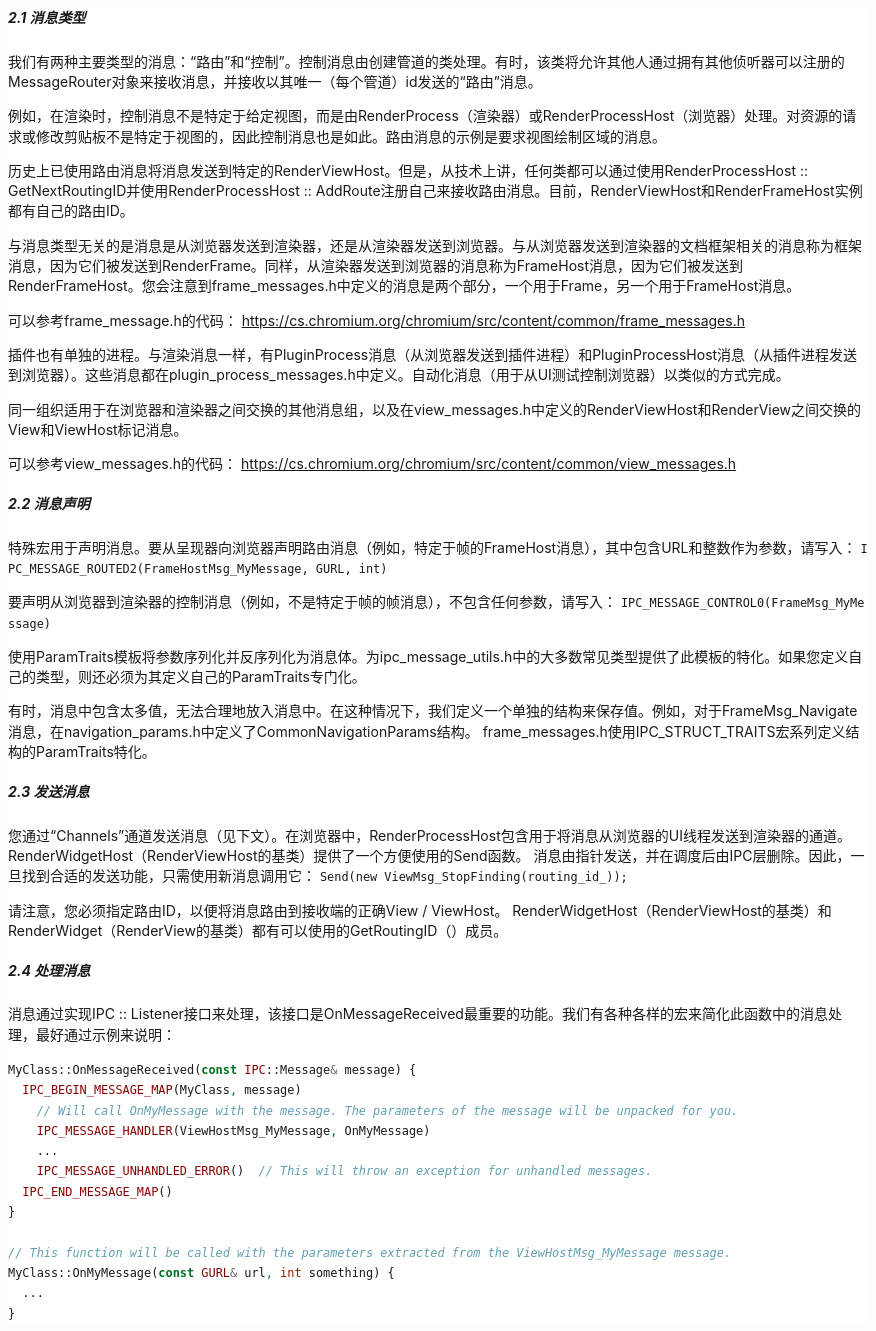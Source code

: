 ##### 2.1 消息类型

我们有两种主要类型的消息：“路由”和“控制”。控制消息由创建管道的类处理。有时，该类将允许其他人通过拥有其他侦听器可以注册的MessageRouter对象来接收消息，并接收以其唯一（每个管道）id发送的“路由”消息。

例如，在渲染时，控制消息不是特定于给定视图，而是由RenderProcess（渲染器）或RenderProcessHost（浏览器）处理。对资源的请求或修改剪贴板不是特定于视图的，因此控制消息也是如此。路由消息的示例是要求视图绘制区域的消息。

历史上已使用路由消息将消息发送到特定的RenderViewHost。但是，从技术上讲，任何类都可以通过使用RenderProcessHost :: GetNextRoutingID并使用RenderProcessHost :: AddRoute注册自己来接收路由消息。目前，RenderViewHost和RenderFrameHost实例都有自己的路由ID。

与消息类型无关的是消息是从浏览器发送到渲染器，还是从渲染器发送到浏览器。与从浏览器发送到渲染器的文档框架相关的消息称为框架消息，因为它们被发送到RenderFrame。同样，从渲染器发送到浏览器的消息称为FrameHost消息，因为它们被发送到RenderFrameHost。您会注意到frame_messages.h中定义的消息是两个部分，一个用于Frame，另一个用于FrameHost消息。

可以参考frame_message.h的代码：
 https://cs.chromium.org/chromium/src/content/common/frame_messages.h

插件也有单独的进程。与渲染消息一样，有PluginProcess消息（从浏览器发送到插件进程）和PluginProcessHost消息（从插件进程发送到浏览器）。这些消息都在plugin_process_messages.h中定义。自动化消息（用于从UI测试控制浏览器）以类似的方式完成。

同一组织适用于在浏览器和渲染器之间交换的其他消息组，以及在view_messages.h中定义的RenderViewHost和RenderView之间交换的View和ViewHost标记消息。

可以参考view_messages.h的代码：
 https://cs.chromium.org/chromium/src/content/common/view_messages.h

##### 2.2 消息声明

特殊宏用于声明消息。要从呈现器向浏览器声明路由消息（例如，特定于帧的FrameHost消息），其中包含URL和整数作为参数，请写入：
 `IPC_MESSAGE_ROUTED2(FrameHostMsg_MyMessage, GURL, int)`

要声明从浏览器到渲染器的控制消息（例如，不是特定于帧的帧消息），不包含任何参数，请写入：
 `IPC_MESSAGE_CONTROL0(FrameMsg_MyMessage)`

使用ParamTraits模板将参数序列化并反序列化为消息体。为ipc_message_utils.h中的大多数常见类型提供了此模板的特化。如果您定义自己的类型，则还必须为其定义自己的ParamTraits专门化。

有时，消息中包含太多值，无法合理地放入消息中。在这种情况下，我们定义一个单独的结构来保存值。例如，对于FrameMsg_Navigate消息，在navigation_params.h中定义了CommonNavigationParams结构。 frame_messages.h使用IPC_STRUCT_TRAITS宏系列定义结构的ParamTraits特化。

##### 2.3 发送消息

您通过“Channels”通道发送消息（见下文）。在浏览器中，RenderProcessHost包含用于将消息从浏览器的UI线程发送到渲染器的通道。 RenderWidgetHost（RenderViewHost的基类）提供了一个方便使用的Send函数。
 消息由指针发送，并在调度后由IPC层删除。因此，一旦找到合适的发送功能，只需使用新消息调用它：
 `Send(new ViewMsg_StopFinding(routing_id_));`

请注意，您必须指定路由ID，以便将消息路由到接收端的正确View / ViewHost。 RenderWidgetHost（RenderViewHost的基类）和RenderWidget（RenderView的基类）都有可以使用的GetRoutingID（）成员。

##### 2.4 处理消息

消息通过实现IPC :: Listener接口来处理，该接口是OnMessageReceived最重要的功能。我们有各种各样的宏来简化此函数中的消息处理，最好通过示例来说明：



```php
MyClass::OnMessageReceived(const IPC::Message& message) {
  IPC_BEGIN_MESSAGE_MAP(MyClass, message)
    // Will call OnMyMessage with the message. The parameters of the message will be unpacked for you.
    IPC_MESSAGE_HANDLER(ViewHostMsg_MyMessage, OnMyMessage)  
    ...
    IPC_MESSAGE_UNHANDLED_ERROR()  // This will throw an exception for unhandled messages.
  IPC_END_MESSAGE_MAP()
}

// This function will be called with the parameters extracted from the ViewHostMsg_MyMessage message.
MyClass::OnMyMessage(const GURL& url, int something) {
  ...
}
```

